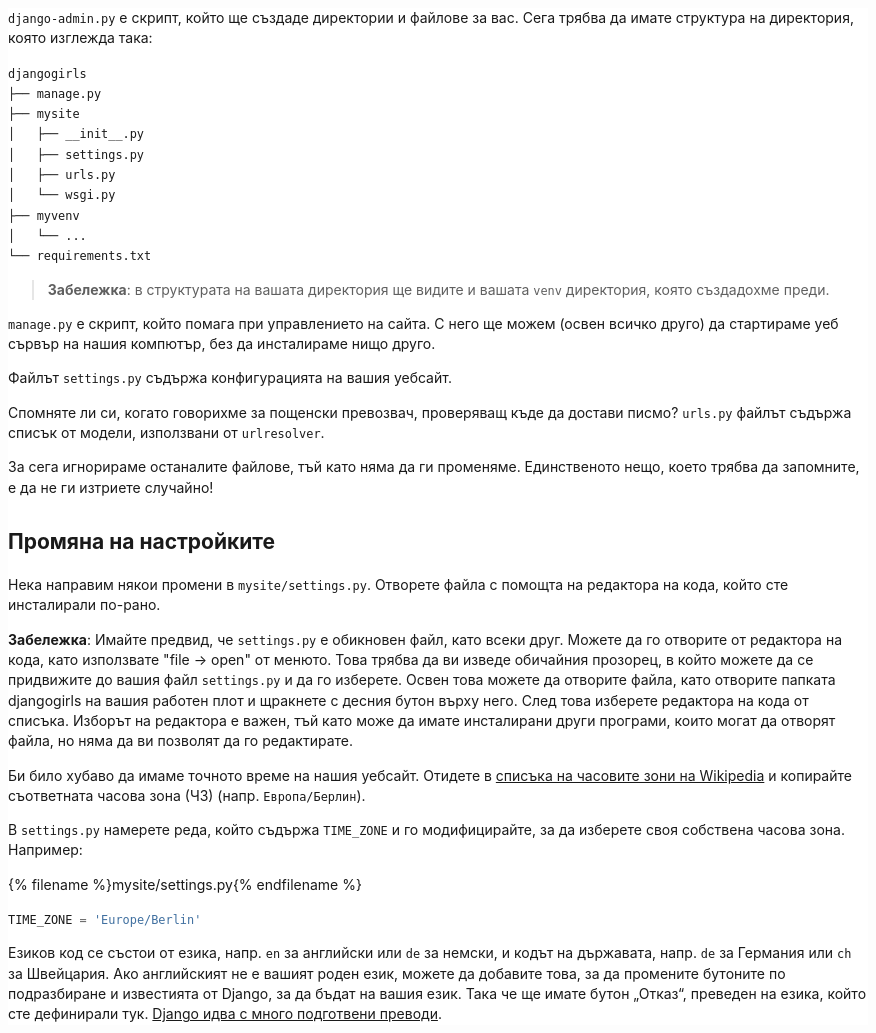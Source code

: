 

`django-admin.py` е скрипт, който ще създаде директории и файлове за вас. Сега трябва да имате структура на директория, която изглежда така:

    djangogirls
    ├── manage.py
    ├── mysite
    │   ├── __init__.py
    │   ├── settings.py
    │   ├── urls.py
    │   └── wsgi.py
    ├── myvenv
    │   └── ...
    └── requirements.txt
    

> **Забележка**: в структурата на вашата директория ще видите и вашата `venv` директория, която създадохме преди.

`manage.py` е скрипт, който помага при управлението на сайта. С него ще можем (освен всичко друго) да стартираме уеб сървър на нашия компютър, без да инсталираме нищо друго.

Файлът `settings.py` съдържа конфигурацията на вашия уебсайт.

Спомняте ли си, когато говорихме за пощенски превозвач, проверяващ къде да достави писмо? `urls.py` файлът съдържа списък от модели, използвани от `urlresolver`.

За сега игнорираме останалите файлове, тъй като няма да ги променяме. Единственото нещо, което трябва да запомните, е да не ги изтриете случайно!

## Промяна на настройките

Нека направим някои промени в `mysite/settings.py`. Отворете файла с помощта на редактора на кода, който сте инсталирали по-рано.

**Забележка**: Имайте предвид, че `settings.py` е обикновен файл, като всеки друг. Можете да го отворите от редактора на кода, като използвате "file -> open" от менюто. Това трябва да ви изведе обичайния прозорец, в който можете да се придвижите до вашия файл `settings.py` и да го изберете. Освен това можете да отворите файла, като отворите папката djangogirls на вашия работен плот и щракнете с десния бутон върху него. След това изберете редактора на кода от списъка. Изборът на редактора е важен, тъй като може да имате инсталирани други програми, които могат да отворят файла, но няма да ви позволят да го редактирате.

Би било хубаво да имаме точното време на нашия уебсайт. Отидете в [списъка на часовите зони на Wikipedia](https://en.wikipedia.org/wiki/List_of_tz_database_time_zones) и копирайте съответната часова зона (ЧЗ) (напр. `Европа/Берлин`).

В `settings.py` намерете реда, който съдържа `TIME_ZONE` и го модифицирайте, за да изберете своя собствена часова зона. Например:

{% filename %}mysite/settings.py{% endfilename %}

```python
TIME_ZONE = 'Europe/Berlin'
```

Езиков код се състои от езика, напр. `en` за английски или `de` за немски, и кодът на държавата, напр. `de` за Германия или `ch` за Швейцария. Ако английският не е вашият роден език, можете да добавите това, за да промените бутоните по подразбиране и известията от Django, за да бъдат на вашия език. Така че ще имате бутон „Отказ“, преведен на езика, който сте дефинирали тук. [Django идва с много подготвени преводи](https://docs.djangoproject.com/en/2.2/ref/settings/#language-code).

